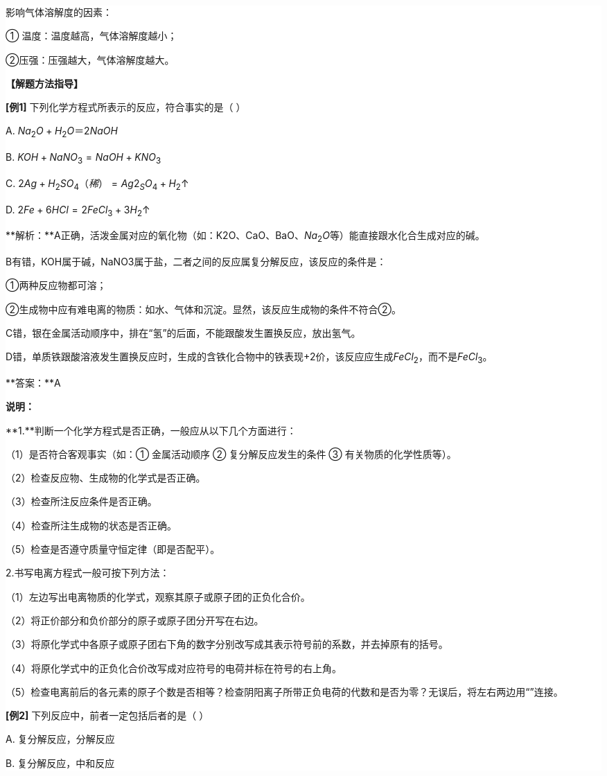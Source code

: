 影响气体溶解度的因素：

① 温度：温度越高，气体溶解度越小；

②压强：压强越大，气体溶解度越大。

**【解题方法指导】**

**[例1]** 下列化学方程式所表示的反应，符合事实的是（ ）

A. $Na_2O+H_2O＝2NaOH$ 

B. $KOH + NaNO_3= NaOH + KNO_3$

C. $2Ag + H_2SO_4（稀）=Ag2_SO_4 + H_2↑$ 

D. $2Fe+6HCl=2FeCl_3+3H_2↑$

**解析：**A正确，活泼金属对应的氧化物（如：K2O、CaO、BaO、$Na_2O$等）能直接跟水化合生成对应的碱。

B有错，KOH属于碱，NaNO3属于盐，二者之间的反应属复分解反应，该反应的条件是：

①两种反应物都可溶；

②生成物中应有难电离的物质：如水、气体和沉淀。显然，该反应生成物的条件不符合②。

C错，银在金属活动顺序中，排在“氢”的后面，不能跟酸发生置换反应，放出氢气。

D错，单质铁跟酸溶液发生置换反应时，生成的含铁化合物中的铁表现+2价，该反应应生成$FeCl_2$，而不是$FeCl_3$。

**答案：**A

**说明：**

**1.**判断一个化学方程式是否正确，一般应从以下几个方面进行：

（1）是否符合客观事实（如：① 金属活动顺序 ② 复分解反应发生的条件 ③
有关物质的化学性质等）。

（2）检查反应物、生成物的化学式是否正确。

（3）检查所注反应条件是否正确。

（4）检查所注生成物的状态是否正确。

（5）检查是否遵守质量守恒定律（即是否配平）。

2.书写电离方程式一般可按下列方法：

（1）左边写出电离物质的化学式，观察其原子或原子团的正负化合价。

（2）将正价部分和负价部分的原子或原子团分开写在右边。

（3）将原化学式中各原子或原子团右下角的数字分别改写成其表示符号前的系数，并去掉原有的括号。

（4）将原化学式中的正负化合价改写成对应符号的电荷并标在符号的右上角。

（5）检查电离前后的各元素的原子个数是否相等？检查阴阳离子所带正负电荷的代数和是否为零？无误后，将左右两边用“”连接。

**[例2]** 下列反应中，前者一定包括后者的是（ ）

A. 复分解反应，分解反应 

B. 复分解反应，中和反应
